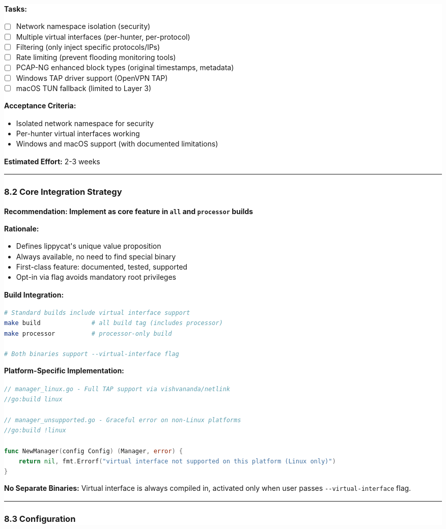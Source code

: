 **Tasks:**
- [ ] Network namespace isolation (security)
- [ ] Multiple virtual interfaces (per-hunter, per-protocol)
- [ ] Filtering (only inject specific protocols/IPs)
- [ ] Rate limiting (prevent flooding monitoring tools)
- [ ] PCAP-NG enhanced block types (original timestamps, metadata)
- [ ] Windows TAP driver support (OpenVPN TAP)
- [ ] macOS TUN fallback (limited to Layer 3)

**Acceptance Criteria:**
- Isolated network namespace for security
- Per-hunter virtual interfaces working
- Windows and macOS support (with documented limitations)

**Estimated Effort:** 2-3 weeks

---

### 8.2 Core Integration Strategy

**Recommendation: Implement as core feature in `all` and `processor` builds**

**Rationale:**
- Defines lippycat's unique value proposition
- Always available, no need to find special binary
- First-class feature: documented, tested, supported
- Opt-in via flag avoids mandatory root privileges

**Build Integration:**
```bash
# Standard builds include virtual interface support
make build              # all build tag (includes processor)
make processor          # processor-only build

# Both binaries support --virtual-interface flag
```

**Platform-Specific Implementation:**
```go
// manager_linux.go - Full TAP support via vishvananda/netlink
//go:build linux

// manager_unsupported.go - Graceful error on non-Linux platforms
//go:build !linux

func NewManager(config Config) (Manager, error) {
    return nil, fmt.Errorf("virtual interface not supported on this platform (Linux only)")
}
```

**No Separate Binaries:** Virtual interface is always compiled in, activated only when user passes `--virtual-interface` flag.

---

### 8.3 Configuration
